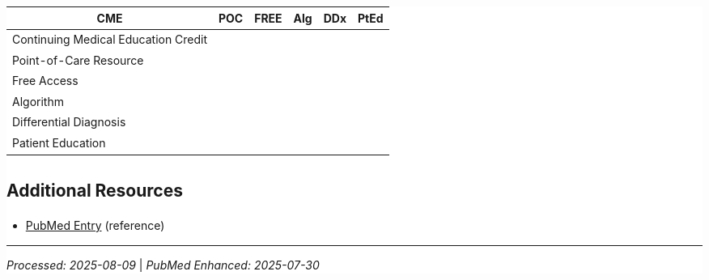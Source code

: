 | CME | POC | FREE | Alg | DDx | PtEd |
|---|---|---|---|---|---|
| Continuing Medical Education Credit |
| Point-of-Care Resource |
| Free Access |
| Algorithm |
| Differential Diagnosis |
| Patient Education |

## Additional Resources

- [PubMed Entry](https://pubmed.ncbi.nlm.nih.gov/36379489/) (reference)

---

*Processed: 2025-08-09* | *PubMed Enhanced: 2025-07-30*
